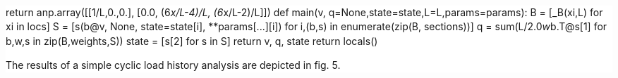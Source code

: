 <span id="cb7-8"><a href="#cb7-8" aria-hidden="true" tabindex="-1"></a>        <span class="cf">return</span> anp.array([[<span class="dv">1</span><span class="op">/</span>L,<span class="fl">0.</span>,<span class="fl">0.</span>], [<span class="fl">0.0</span>, (<span class="dv">6</span><span class="op">*</span>x<span class="op">/</span>L<span class="op">-</span><span class="dv">4</span>)<span class="op">/</span>L, (<span class="dv">6</span><span class="op">*</span>x<span class="op">/</span>L<span class="op">-</span><span class="dv">2</span>)<span class="op">/</span>L]])</span>
<span id="cb7-9"><a href="#cb7-9" aria-hidden="true" tabindex="-1"></a></span>
<span id="cb7-10"><a href="#cb7-10" aria-hidden="true" tabindex="-1"></a>    <span class="kw">def</span> main(v, q<span class="op">=</span><span class="va">None</span>,state<span class="op">=</span>state,L<span class="op">=</span>L,params<span class="op">=</span>params):</span>
<span id="cb7-11"><a href="#cb7-11" aria-hidden="true" tabindex="-1"></a>        B <span class="op">=</span> [_B(xi,L) <span class="cf">for</span> xi <span class="kw">in</span> locs]</span>
<span id="cb7-12"><a href="#cb7-12" aria-hidden="true" tabindex="-1"></a>        S <span class="op">=</span> [s(b<span class="op">@</span>v, <span class="va">None</span>, state<span class="op">=</span>state[i], <span class="op">**</span>params[...][i]) </span>
<span id="cb7-13"><a href="#cb7-13" aria-hidden="true" tabindex="-1"></a>             <span class="cf">for</span> i,(b,s) <span class="kw">in</span> <span class="bu">enumerate</span>(<span class="bu">zip</span>(B, sections))]</span>
<span id="cb7-14"><a href="#cb7-14" aria-hidden="true" tabindex="-1"></a>        q <span class="op">=</span> <span class="bu">sum</span>(L<span class="op">/</span><span class="fl">2.0</span><span class="op">*</span>w<span class="op">*</span>b.T<span class="op">@</span>s[<span class="dv">1</span>] <span class="cf">for</span> b,w,s <span class="kw">in</span> <span class="bu">zip</span>(B,weights,S))</span>
<span id="cb7-15"><a href="#cb7-15" aria-hidden="true" tabindex="-1"></a>        state <span class="op">=</span> [s[<span class="dv">2</span>] <span class="cf">for</span> s <span class="kw">in</span> S]</span>
<span id="cb7-16"><a href="#cb7-16" aria-hidden="true" tabindex="-1"></a>        <span class="cf">return</span> v, q, state</span>
<span id="cb7-17"><a href="#cb7-17" aria-hidden="true" tabindex="-1"></a>    <span class="cf">return</span> <span class="bu">locals</span>()</span></code></pre></div>
</div>
<p>The results of a simple cyclic load history analysis are depicted in fig. 5.</p>
<figure>